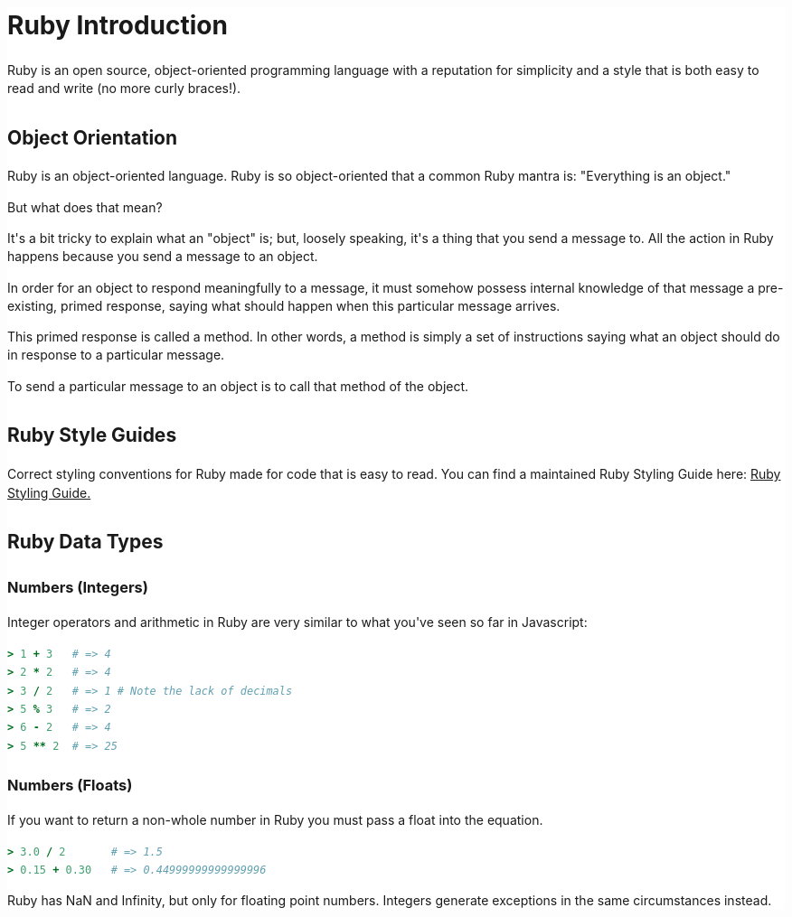 # Ruby Introduction

Ruby is an open source, object-oriented programming language with a reputation for simplicity and a style that is both easy to read and write (no more curly braces!).

## Object Orientation

Ruby is an object-oriented language. Ruby is so object-oriented that a common Ruby mantra is: "Everything is an object."

But what does that mean?

It's a bit tricky to explain what an "object" is; but, loosely speaking, it's a thing that you send a message to. All the action in Ruby happens because you send a message to an object.

In order for an object to respond meaningfully to a message, it must somehow possess internal knowledge of that message a pre-existing, primed response, saying what should happen when this particular message arrives.

This primed response is called a method. In other words, a method is simply a set of instructions saying what an object should do in response to a particular message.

To send a particular message to an object is to call that method of the object.

## Ruby Style Guides

Correct styling conventions for Ruby made for code that is easy to read. You can find a maintained Ruby Styling Guide here: [Ruby Styling Guide.](https://rubystyle.guide/)

## Ruby Data Types

### Numbers (Integers)

Integer operators and arithmetic in Ruby are very similar to what you've seen so far in Javascript:

```RUBY
> 1 + 3   # => 4
> 2 * 2   # => 4
> 3 / 2   # => 1 # Note the lack of decimals
> 5 % 3   # => 2
> 6 - 2   # => 4
> 5 ** 2  # => 25
```

### Numbers (Floats)

If you want to return a non-whole number in Ruby you must pass a float into the equation.

```RUBY
> 3.0 / 2       # => 1.5
> 0.15 + 0.30   # => 0.44999999999999996
```
Ruby has NaN and Infinity, but only for floating point numbers. Integers generate exceptions in the same circumstances instead.
